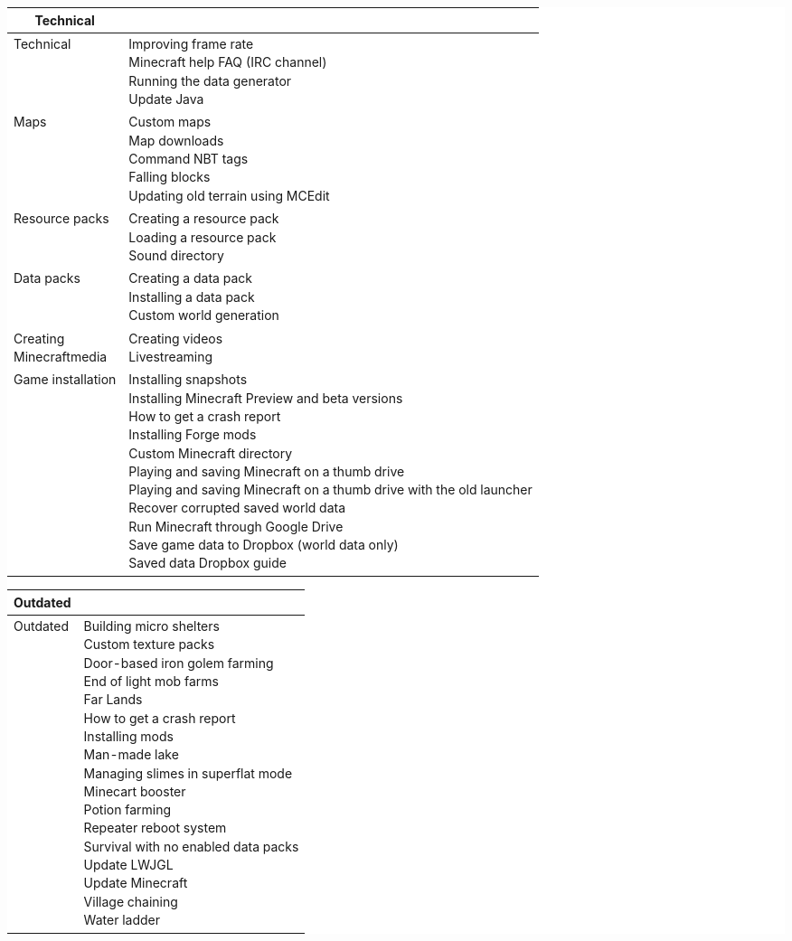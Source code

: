 | Technical                   |                                                                                                                                                                                                                                                                                                                                                                                                                                                          |
|-----------------------------|----------------------------------------------------------------------------------------------------------------------------------------------------------------------------------------------------------------------------------------------------------------------------------------------------------------------------------------------------------------------------------------------------------------------------------------------------------|
| Technical                   | Improving frame rate<br/>Minecraft help FAQ (IRC channel)<br/>Running the data generator<br/>Update Java<br/>                                                                                                                                                                                                                                                                                                                                            |
| Maps                        | Custom maps<br/>Map downloads<br/>Command NBT tags<br/>Falling blocks<br/>Updating old terrain using MCEdit<br/>                                                                                                                                                                                                                                                                                                                                         |
| Resource packs              | Creating a resource pack<br/>Loading a resource pack<br/>Sound directory<br/>                                                                                                                                                                                                                                                                                                                                                                            |
| Data packs                  | Creating a data pack<br/>Installing a data pack<br/>Custom world generation<br/>                                                                                                                                                                                                                                                                                                                                                                         |
| Creating<br/>Minecraftmedia | Creating videos<br/>Livestreaming<br/>                                                                                                                                                                                                                                                                                                                                                                                                                   |
| Game installation           | Installing snapshots<br/>Installing Minecraft Preview and beta versions<br/>How to get a crash report<br/>Installing Forge mods<br/>Custom Minecraft directory<br/>Playing and saving Minecraft on a thumb drive<br/>Playing and saving Minecraft on a thumb drive with the old launcher<br/>Recover corrupted saved world data<br/>Run Minecraft through Google Drive<br/>Save game data to Dropbox (world data only)<br/>Saved data Dropbox guide<br/> |

| Outdated |                                                                                                                                                                                                                                                                                                                                                                                                                                   |
|----------|-----------------------------------------------------------------------------------------------------------------------------------------------------------------------------------------------------------------------------------------------------------------------------------------------------------------------------------------------------------------------------------------------------------------------------------|
| Outdated | Building micro shelters<br/>Custom texture packs<br/>Door-based iron golem farming<br/>End of light mob farms<br/>Far Lands<br/>How to get a crash report<br/>Installing mods<br/>Man-made lake<br/>Managing slimes in superflat mode<br/>Minecart booster<br/>Potion farming<br/>Repeater reboot system<br/>Survival with no enabled data packs<br/>Update LWJGL<br/>Update Minecraft<br/>Village chaining<br/>Water ladder<br/> |

